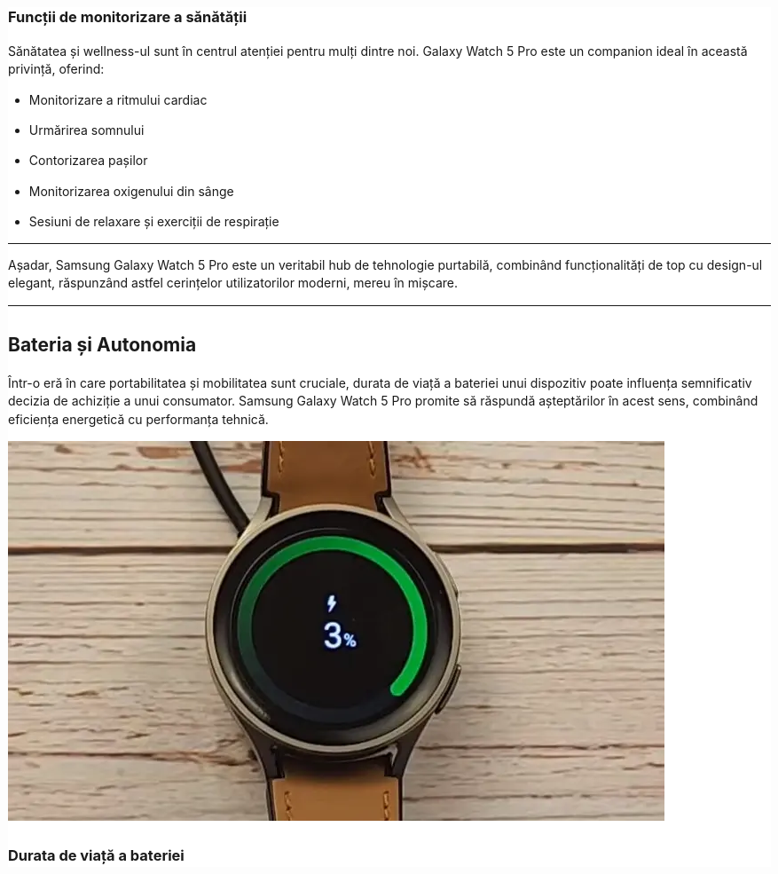 ### Funcții de monitorizare a sănătății

Sănătatea și wellness-ul sunt în centrul atenției pentru mulți dintre noi. Galaxy Watch 5 Pro este un companion ideal în această privință, oferind:

- Monitorizare a ritmului cardiac

- Urmărirea somnului

- Contorizarea pașilor

- Monitorizarea oxigenului din sânge

- Sesiuni de relaxare și exerciții de respirație

---

Așadar, Samsung Galaxy Watch 5 Pro este un veritabil hub de tehnologie purtabilă, combinând funcționalități de top cu design-ul elegant, răspunzând astfel cerințelor utilizatorilor moderni, mereu în mișcare.

---
## Bateria și Autonomia

<span class="drop-caps">Î</span>ntr-o eră în care portabilitatea și mobilitatea sunt cruciale, durata de viață a bateriei unui dispozitiv poate influența semnificativ decizia de achiziție a unui consumator. Samsung Galaxy Watch 5 Pro promite să răspundă așteptărilor în acest sens, combinând eficiența energetică cu performanța tehnică.

<img src="/assets/images/reviews/watch5pro/baterie.webp" width="740" height="428" loading="lazy" alt="{{ page.keyword }} baterie">

### Durata de viață a bateriei
